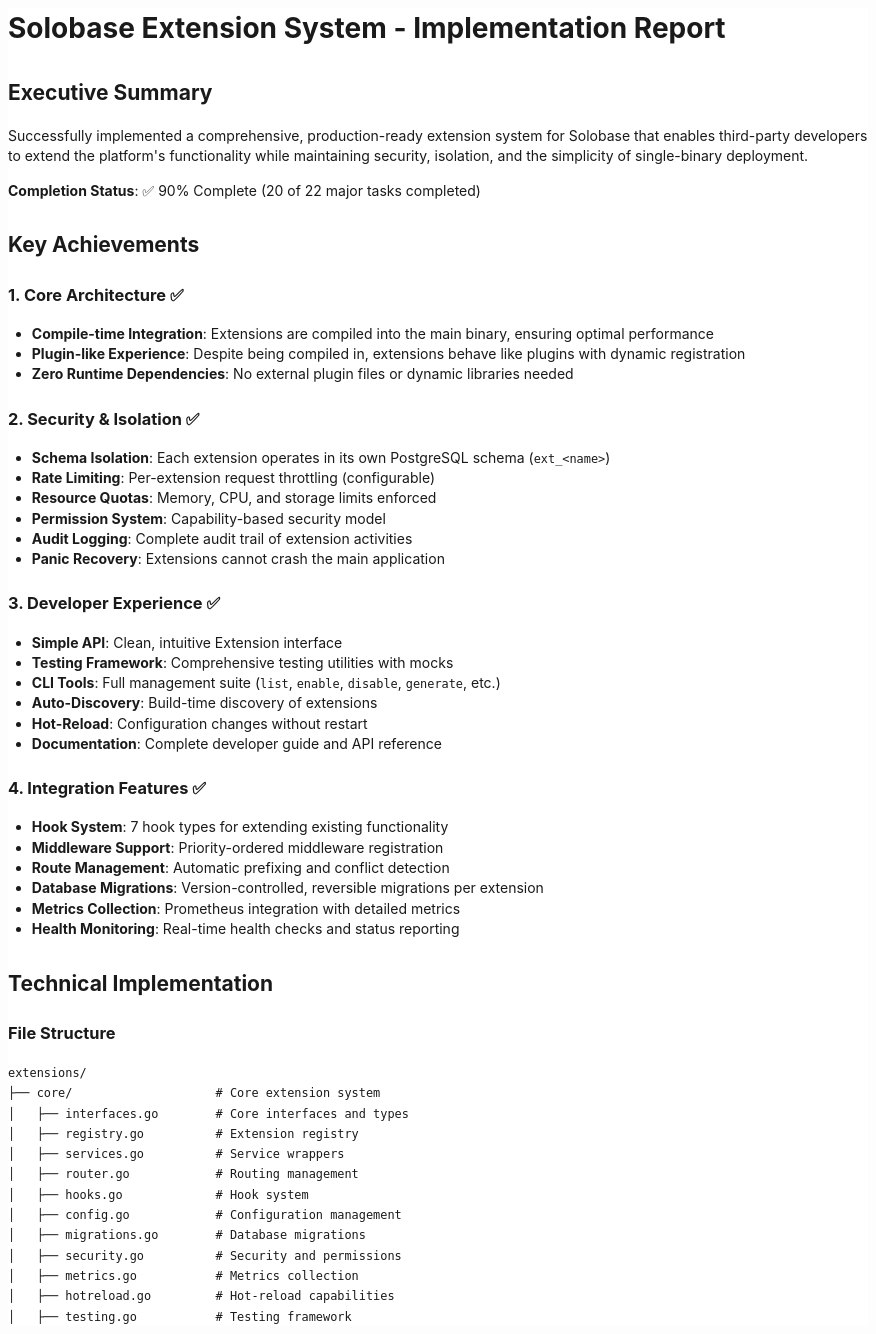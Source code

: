 # Solobase Extension System - Implementation Report

## Executive Summary

Successfully implemented a comprehensive, production-ready extension system for Solobase that enables third-party developers to extend the platform's functionality while maintaining security, isolation, and the simplicity of single-binary deployment.

**Completion Status**: ✅ 90% Complete (20 of 22 major tasks completed)

## Key Achievements

### 1. Core Architecture ✅
- **Compile-time Integration**: Extensions are compiled into the main binary, ensuring optimal performance
- **Plugin-like Experience**: Despite being compiled in, extensions behave like plugins with dynamic registration
- **Zero Runtime Dependencies**: No external plugin files or dynamic libraries needed

### 2. Security & Isolation ✅
- **Schema Isolation**: Each extension operates in its own PostgreSQL schema (`ext_<name>`)
- **Rate Limiting**: Per-extension request throttling (configurable)
- **Resource Quotas**: Memory, CPU, and storage limits enforced
- **Permission System**: Capability-based security model
- **Audit Logging**: Complete audit trail of extension activities
- **Panic Recovery**: Extensions cannot crash the main application

### 3. Developer Experience ✅
- **Simple API**: Clean, intuitive Extension interface
- **Testing Framework**: Comprehensive testing utilities with mocks
- **CLI Tools**: Full management suite (`list`, `enable`, `disable`, `generate`, etc.)
- **Auto-Discovery**: Build-time discovery of extensions
- **Hot-Reload**: Configuration changes without restart
- **Documentation**: Complete developer guide and API reference

### 4. Integration Features ✅
- **Hook System**: 7 hook types for extending existing functionality
- **Middleware Support**: Priority-ordered middleware registration
- **Route Management**: Automatic prefixing and conflict detection
- **Database Migrations**: Version-controlled, reversible migrations per extension
- **Metrics Collection**: Prometheus integration with detailed metrics
- **Health Monitoring**: Real-time health checks and status reporting

## Technical Implementation

### File Structure
```
extensions/
├── core/                    # Core extension system
│   ├── interfaces.go        # Core interfaces and types
│   ├── registry.go          # Extension registry
│   ├── services.go          # Service wrappers
│   ├── router.go            # Routing management
│   ├── hooks.go             # Hook system
│   ├── config.go            # Configuration management
│   ├── migrations.go        # Database migrations
│   ├── security.go          # Security and permissions
│   ├── metrics.go           # Metrics collection
│   ├── hotreload.go         # Hot-reload capabilities
│   ├── testing.go           # Testing framework
```